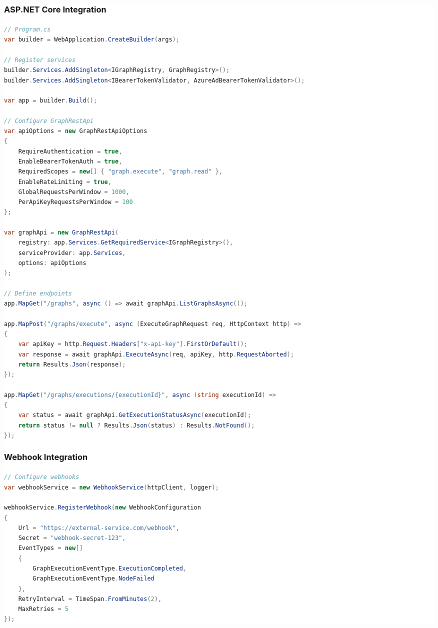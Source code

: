 ### ASP.NET Core Integration

```csharp
// Program.cs
var builder = WebApplication.CreateBuilder(args);

// Register services
builder.Services.AddSingleton<IGraphRegistry, GraphRegistry>();
builder.Services.AddSingleton<IBearerTokenValidator, AzureAdBearerTokenValidator>();

var app = builder.Build();

// Configure GraphRestApi
var apiOptions = new GraphRestApiOptions
{
    RequireAuthentication = true,
    EnableBearerTokenAuth = true,
    RequiredScopes = new[] { "graph.execute", "graph.read" },
    EnableRateLimiting = true,
    GlobalRequestsPerWindow = 1000,
    PerApiKeyRequestsPerWindow = 100
};

var graphApi = new GraphRestApi(
    registry: app.Services.GetRequiredService<IGraphRegistry>(),
    serviceProvider: app.Services,
    options: apiOptions
);

// Define endpoints
app.MapGet("/graphs", async () => await graphApi.ListGraphsAsync());

app.MapPost("/graphs/execute", async (ExecuteGraphRequest req, HttpContext http) =>
{
    var apiKey = http.Request.Headers["x-api-key"].FirstOrDefault();
    var response = await graphApi.ExecuteAsync(req, apiKey, http.RequestAborted);
    return Results.Json(response);
});

app.MapGet("/graphs/executions/{executionId}", async (string executionId) =>
{
    var status = await graphApi.GetExecutionStatusAsync(executionId);
    return status != null ? Results.Json(status) : Results.NotFound();
});
```

### Webhook Integration

```csharp
// Configure webhooks
var webhookService = new WebhookService(httpClient, logger);

webhookService.RegisterWebhook(new WebhookConfiguration
{
    Url = "https://external-service.com/webhook",
    Secret = "webhook-secret-123",
    EventTypes = new[] 
    { 
        GraphExecutionEventType.ExecutionCompleted,
        GraphExecutionEventType.NodeFailed 
    },
    RetryInterval = TimeSpan.FromMinutes(2),
    MaxRetries = 5
});
```